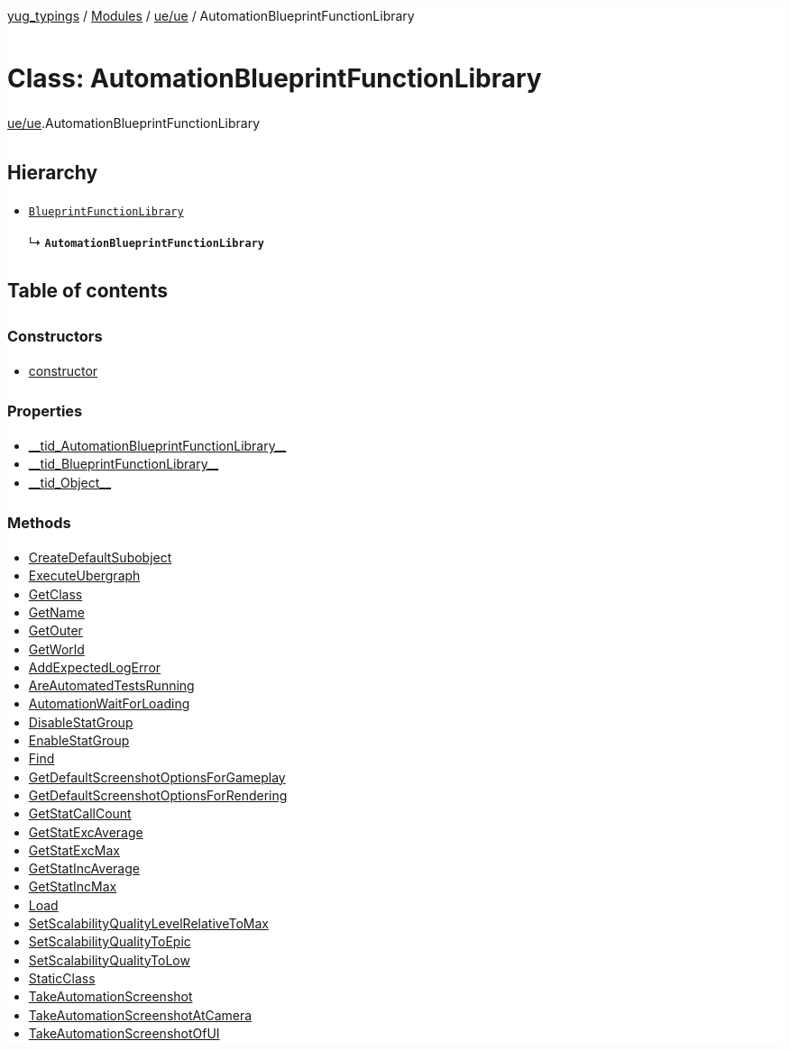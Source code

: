 [yug_typings](../README.md) / [Modules](../modules.md) / [ue/ue](../modules/ue_ue.md) / AutomationBlueprintFunctionLibrary

# Class: AutomationBlueprintFunctionLibrary

[ue/ue](../modules/ue_ue.md).AutomationBlueprintFunctionLibrary

## Hierarchy

- [`BlueprintFunctionLibrary`](ue_ue.BlueprintFunctionLibrary.md)

  ↳ **`AutomationBlueprintFunctionLibrary`**

## Table of contents

### Constructors

- [constructor](ue_ue.AutomationBlueprintFunctionLibrary.md#constructor)

### Properties

- [\_\_tid\_AutomationBlueprintFunctionLibrary\_\_](ue_ue.AutomationBlueprintFunctionLibrary.md#__tid_automationblueprintfunctionlibrary__)
- [\_\_tid\_BlueprintFunctionLibrary\_\_](ue_ue.AutomationBlueprintFunctionLibrary.md#__tid_blueprintfunctionlibrary__)
- [\_\_tid\_Object\_\_](ue_ue.AutomationBlueprintFunctionLibrary.md#__tid_object__)

### Methods

- [CreateDefaultSubobject](ue_ue.AutomationBlueprintFunctionLibrary.md#createdefaultsubobject)
- [ExecuteUbergraph](ue_ue.AutomationBlueprintFunctionLibrary.md#executeubergraph)
- [GetClass](ue_ue.AutomationBlueprintFunctionLibrary.md#getclass)
- [GetName](ue_ue.AutomationBlueprintFunctionLibrary.md#getname)
- [GetOuter](ue_ue.AutomationBlueprintFunctionLibrary.md#getouter)
- [GetWorld](ue_ue.AutomationBlueprintFunctionLibrary.md#getworld)
- [AddExpectedLogError](ue_ue.AutomationBlueprintFunctionLibrary.md#addexpectedlogerror)
- [AreAutomatedTestsRunning](ue_ue.AutomationBlueprintFunctionLibrary.md#areautomatedtestsrunning)
- [AutomationWaitForLoading](ue_ue.AutomationBlueprintFunctionLibrary.md#automationwaitforloading)
- [DisableStatGroup](ue_ue.AutomationBlueprintFunctionLibrary.md#disablestatgroup)
- [EnableStatGroup](ue_ue.AutomationBlueprintFunctionLibrary.md#enablestatgroup)
- [Find](ue_ue.AutomationBlueprintFunctionLibrary.md#find)
- [GetDefaultScreenshotOptionsForGameplay](ue_ue.AutomationBlueprintFunctionLibrary.md#getdefaultscreenshotoptionsforgameplay)
- [GetDefaultScreenshotOptionsForRendering](ue_ue.AutomationBlueprintFunctionLibrary.md#getdefaultscreenshotoptionsforrendering)
- [GetStatCallCount](ue_ue.AutomationBlueprintFunctionLibrary.md#getstatcallcount)
- [GetStatExcAverage](ue_ue.AutomationBlueprintFunctionLibrary.md#getstatexcaverage)
- [GetStatExcMax](ue_ue.AutomationBlueprintFunctionLibrary.md#getstatexcmax)
- [GetStatIncAverage](ue_ue.AutomationBlueprintFunctionLibrary.md#getstatincaverage)
- [GetStatIncMax](ue_ue.AutomationBlueprintFunctionLibrary.md#getstatincmax)
- [Load](ue_ue.AutomationBlueprintFunctionLibrary.md#load)
- [SetScalabilityQualityLevelRelativeToMax](ue_ue.AutomationBlueprintFunctionLibrary.md#setscalabilityqualitylevelrelativetomax)
- [SetScalabilityQualityToEpic](ue_ue.AutomationBlueprintFunctionLibrary.md#setscalabilityqualitytoepic)
- [SetScalabilityQualityToLow](ue_ue.AutomationBlueprintFunctionLibrary.md#setscalabilityqualitytolow)
- [StaticClass](ue_ue.AutomationBlueprintFunctionLibrary.md#staticclass)
- [TakeAutomationScreenshot](ue_ue.AutomationBlueprintFunctionLibrary.md#takeautomationscreenshot)
- [TakeAutomationScreenshotAtCamera](ue_ue.AutomationBlueprintFunctionLibrary.md#takeautomationscreenshotatcamera)
- [TakeAutomationScreenshotOfUI](ue_ue.AutomationBlueprintFunctionLibrary.md#takeautomationscreenshotofui)